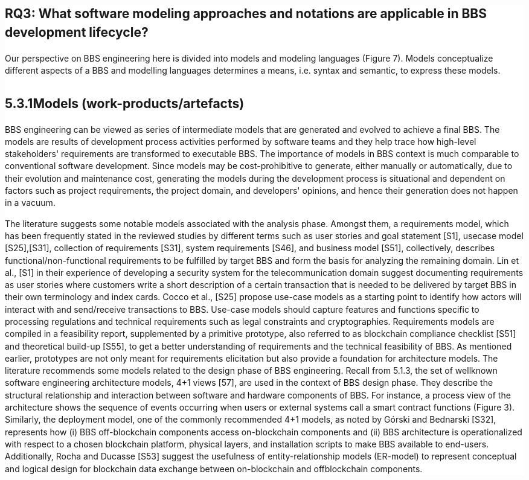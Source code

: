
## RQ3: What software modeling approaches and notations are applicable in BBS development lifecycle?

Our perspective on BBS engineering here is divided into models and modeling languages (Figure 7). Models conceptualize different aspects of a BBS and modelling languages determines a means, i.e. syntax and semantic, to express these models.


## 5.3.1Models (work-products/artefacts)

BBS engineering can be viewed as series of intermediate models that are generated and evolved to achieve a final BBS. The models are results of development process activities performed by software teams and they help trace how high-level stakeholders' requirements are transformed to executable BBS. The importance of models in BBS context is much comparable to conventional software development. Since models may be cost-prohibitive to generate, either manually or automatically, due to their evolution and maintenance cost, generating the models during the development process is situational and dependent on factors such as project requirements, the project domain, and developers' opinions, and hence their generation does not happen in a vacuum.

The literature suggests some notable models associated with the analysis phase. Amongst them, a requirements model, which has been frequently stated in the reviewed studies by different terms such as user stories and goal statement [S1], usecase model [S25],[S31], collection of requirements [S31], system requirements [S46], and business model [S51], collectively, describes functional/non-functional requirements to be fulfilled by target BBS and form the basis for analyzing the remaining domain. Lin et al., [S1] in their experience of developing a security system for the telecommunication domain suggest documenting requirements as user stories where customers write a short description of a certain transaction that is needed to be delivered by target BBS in their own terminology and index cards. Cocco et al., [S25] propose use-case models as a starting point to identify how actors will interact with and send/receive transactions to BBS. Use-case models should capture features and functions specific to processing regulations and technical requirements such as legal constraints and cryptographies. Requirements models are compiled in a feasibility report, supplemented by a primitive prototype, also referred to as blockchain compliance checklist [S51] and theoretical build-up [S55], to get a better understanding of requirements and the technical feasibility of BBS. As mentioned earlier, prototypes are not only meant for requirements elicitation but also provide a foundation for architecture models. The literature recommends some models related to the design phase of BBS engineering. Recall from 5.1.3, the set of wellknown software engineering architecture models, 4+1 views [57], are used in the context of BBS design phase. They describe the structural relationship and interaction between software and hardware components of BBS. For instance, a process view of the architecture shows the sequence of events occurring when users or external systems call a smart contract functions (Figure 3). Similarly, the deployment model, one of the commonly recommended 4+1 models, as noted by Górski and Bednarski [S32], represents how (i) BBS off-blockchain components access on-blockchain components and (ii) BBS architecture is operationalized with respect to a chosen blockchain platform, physical layers, and installation scripts to make BBS available to end-users. Additionally, Rocha and Ducasse [S53] suggest the usefulness of entity-relationship models (ER-model) to represent conceptual and logical design for blockchain data exchange between on-blockchain and offblockchain components.
